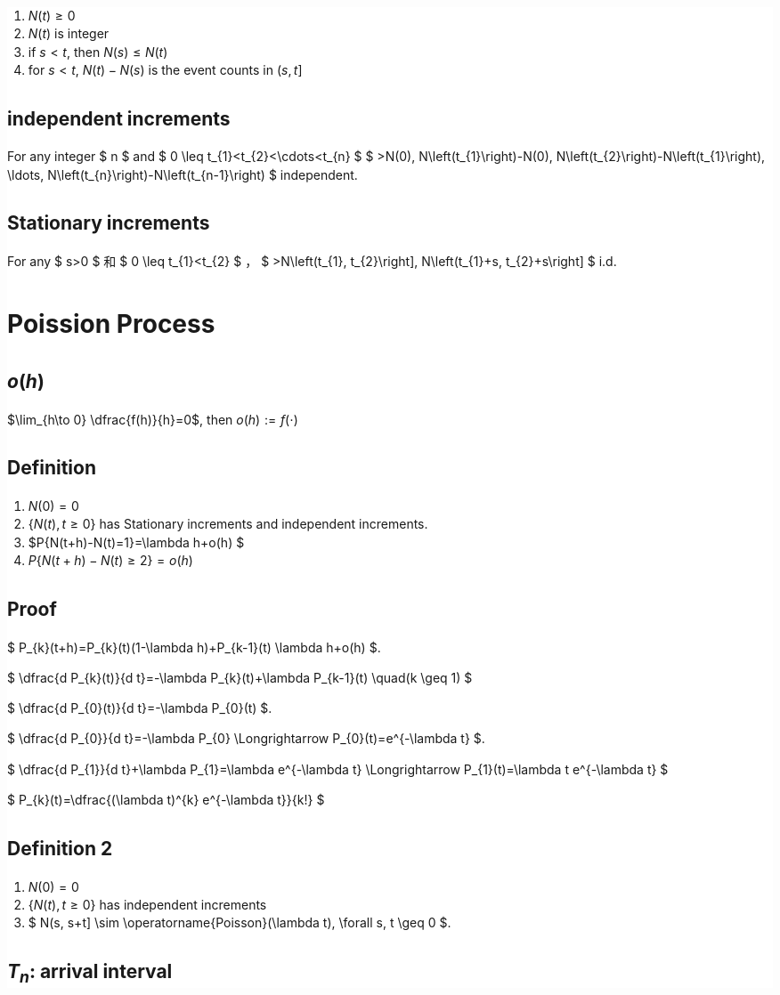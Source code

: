 1. $N(t) \ge 0$ 
2. $N(t)$ is integer
3. if $s < t$, then $N(s) \le N(t)$
4. for $s < t$, $N(t) - N(s)$ is the event counts in $(s, t]$

## independent increments

For any integer $ n $ and  $ 0 \leq t_{1}<t_{2}<\cdots<t_{n} $
$ >N(0), N\left(t_{1}\right)-N(0), N\left(t_{2}\right)-N\left(t_{1}\right), \ldots, N\left(t_{n}\right)-N\left(t_{n-1}\right) $ independent.

## Stationary increments

For any $ s>0 $ 和 $ 0 \leq t_{1}<t_{2} $ ， $ >N\left(t_{1}, t_{2}\right], N\left(t_{1}+s, t_{2}+s\right] $ i.d.

# Poission Process

## $o(h)$

$\lim_{h\to 0} \dfrac{f(h)}{h}=0$, then $o(h) := f(\cdot)$ 

## Definition

1. $N(0)=0$
2. $\{N(t), t \geq 0\}$ has Stationary increments and independent increments.
3. $P\{N(t+h)-N(t)=1\}=\lambda h+o(h) $
4. $P\{N(t+h)-N(t) \geq 2\}=o(h)$

## Proof 

$ P_{k}(t+h)=P_{k}(t)(1-\lambda h)+P_{k-1}(t) \lambda h+o(h) $.

$ \dfrac{d P_{k}(t)}{d t}=-\lambda P_{k}(t)+\lambda P_{k-1}(t) \quad(k \geq 1) $

$ \dfrac{d P_{0}(t)}{d t}=-\lambda P_{0}(t) $.

$ \dfrac{d P_{0}}{d t}=-\lambda P_{0} \Longrightarrow P_{0}(t)=e^{-\lambda t} $.

$ \dfrac{d P_{1}}{d t}+\lambda P_{1}=\lambda e^{-\lambda t} \Longrightarrow P_{1}(t)=\lambda t e^{-\lambda t} $

$ P_{k}(t)=\dfrac{(\lambda t)^{k} e^{-\lambda t}}{k!} $

## Definition 2

    
1. $N(0)=0$
2. $\{N(t), t \geq 0\}$ has independent increments
3. $ N(s, s+t] \sim  \operatorname{Poisson}(\lambda t), \forall s, t \geq 0 $.

## $T_n$: arrival interval 
